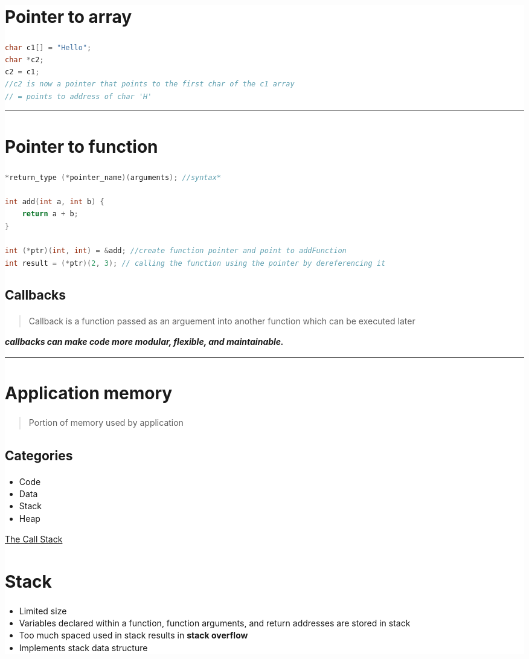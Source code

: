 # Pointer to array

```c
char c1[] = "Hello";
char *c2;
c2 = c1;
//c2 is now a pointer that points to the first char of the c1 array
// = points to address of char 'H'
```

---

# Pointer to function

```c
*return_type (*pointer_name)(arguments); //syntax*

int add(int a, int b) {
    return a + b;
}

int (*ptr)(int, int) = &add; //create function pointer and point to addFunction
int result = (*ptr)(2, 3); // calling the function using the pointer by dereferencing it
```

## Callbacks

> Callback is a function passed as an arguement into another function
> which can be executed later

**_callbacks can make code more modular, flexible, and maintainable._**

---

# Application memory

> Portion of memory used by application

## Categories

- Code
- Data
- Stack
- Heap

[The Call Stack](https://www.youtube.com/watch?v=Q2sFmqvpBe0)

# Stack

- Limited size
- Variables declared within a function, function arguments, and return addresses are stored in stack
- Too much spaced used in stack results in **stack overflow**
- Implements stack data structure
